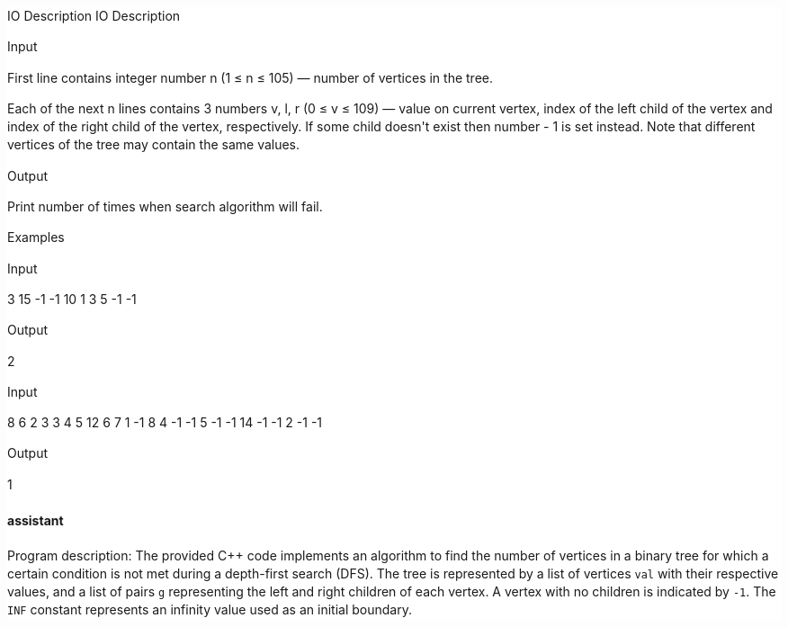 ```c++
```

IO Description
IO Description

Input

First line contains integer number n (1 ≤ n ≤ 105) — number of vertices in the tree.

Each of the next n lines contains 3 numbers v, l, r (0 ≤ v ≤ 109) — value on current vertex, index of the left child of the vertex and index of the right child of the vertex, respectively. If some child doesn't exist then number  - 1 is set instead. Note that different vertices of the tree may contain the same values.

Output

Print number of times when search algorithm will fail.

Examples

Input

3
15 -1 -1
10 1 3
5 -1 -1


Output

2


Input

8
6 2 3
3 4 5
12 6 7
1 -1 8
4 -1 -1
5 -1 -1
14 -1 -1
2 -1 -1


Output

1




#### assistant

Program description:
The provided C++ code implements an algorithm to find the number of vertices in a binary tree for which a certain condition is not met during a depth-first search (DFS). The tree is represented by a list of vertices `val` with their respective values, and a list of pairs `g` representing the left and right children of each vertex. A vertex with no children is indicated by `-1`. The `INF` constant represents an infinity value used as an initial boundary.
